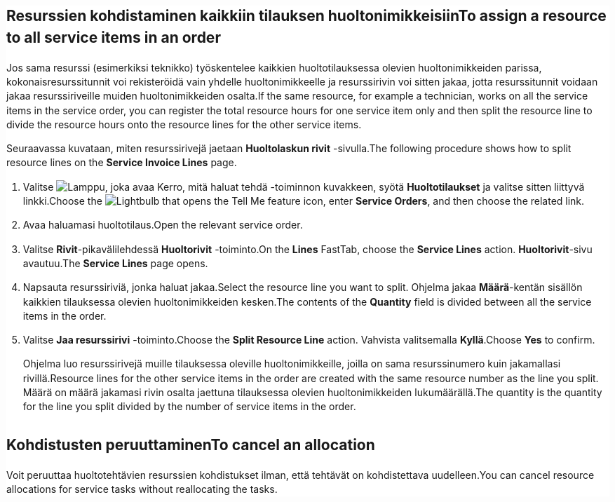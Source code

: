 ## <a name="to-assign-a-resource-to-all-service-items-in-an-order"></a><span data-ttu-id="6cc2a-204">Resurssien kohdistaminen kaikkiin tilauksen huoltonimikkeisiin</span><span class="sxs-lookup"><span data-stu-id="6cc2a-204">To assign a resource to all service items in an order</span></span>
<span data-ttu-id="6cc2a-205">Jos sama resurssi (esimerkiksi teknikko) työskentelee kaikkien huoltotilauksessa olevien huoltonimikkeiden parissa, kokonaisresurssitunnit voi rekisteröidä vain yhdelle huoltonimikkeelle ja resurssirivin voi sitten jakaa, jotta resurssitunnit voidaan jakaa resurssiriveille muiden huoltonimikkeiden osalta.</span><span class="sxs-lookup"><span data-stu-id="6cc2a-205">If the same resource, for example a technician, works on all the service items in the service order, you can register the total resource hours for one service item only and then split the resource line to divide the resource hours onto the resource lines for the other service items.</span></span>  

<span data-ttu-id="6cc2a-206">Seuraavassa kuvataan, miten resurssirivejä jaetaan **Huoltolaskun rivit** -sivulla.</span><span class="sxs-lookup"><span data-stu-id="6cc2a-206">The following procedure shows how to split resource lines on the **Service Invoice Lines** page.</span></span>  

1. <span data-ttu-id="6cc2a-207">Valitse ![Lamppu, joka avaa Kerro, mitä haluat tehdä -toiminnon](media/ui-search/search_small.png "Kerro, mitä haluat tehdä") kuvakkeen, syötä **Huoltotilaukset** ja valitse sitten liittyvä linkki.</span><span class="sxs-lookup"><span data-stu-id="6cc2a-207">Choose the ![Lightbulb that opens the Tell Me feature](media/ui-search/search_small.png "Tell me what you want to do") icon, enter **Service Orders**, and then choose the related link.</span></span>  
2. <span data-ttu-id="6cc2a-208">Avaa haluamasi huoltotilaus.</span><span class="sxs-lookup"><span data-stu-id="6cc2a-208">Open the relevant service order.</span></span>  
3. <span data-ttu-id="6cc2a-209">Valitse **Rivit**-pikavälilehdessä **Huoltorivit** -toiminto.</span><span class="sxs-lookup"><span data-stu-id="6cc2a-209">On the **Lines** FastTab, choose the **Service Lines** action.</span></span> <span data-ttu-id="6cc2a-210">**Huoltorivit**-sivu avautuu.</span><span class="sxs-lookup"><span data-stu-id="6cc2a-210">The **Service Lines** page opens.</span></span>  
4. <span data-ttu-id="6cc2a-211">Napsauta resurssiriviä, jonka haluat jakaa.</span><span class="sxs-lookup"><span data-stu-id="6cc2a-211">Select the resource line you want to split.</span></span> <span data-ttu-id="6cc2a-212">Ohjelma jakaa **Määrä**-kentän sisällön kaikkien tilauksessa olevien huoltonimikkeiden kesken.</span><span class="sxs-lookup"><span data-stu-id="6cc2a-212">The contents of the **Quantity** field is divided between all the service items in the order.</span></span>  
5. <span data-ttu-id="6cc2a-213">Valitse **Jaa resurssirivi** -toiminto.</span><span class="sxs-lookup"><span data-stu-id="6cc2a-213">Choose the **Split Resource Line** action.</span></span> <span data-ttu-id="6cc2a-214">Vahvista valitsemalla **Kyllä**.</span><span class="sxs-lookup"><span data-stu-id="6cc2a-214">Choose **Yes** to confirm.</span></span>  

    <span data-ttu-id="6cc2a-215">Ohjelma luo resurssirivejä muille tilauksessa oleville huoltonimikkeille, joilla on sama resurssinumero kuin jakamallasi rivillä.</span><span class="sxs-lookup"><span data-stu-id="6cc2a-215">Resource lines for the other service items in the order are created with the same resource number as the line you split.</span></span> <span data-ttu-id="6cc2a-216">Määrä on määrä jakamasi rivin osalta jaettuna tilauksessa olevien huoltonimikkeiden lukumäärällä.</span><span class="sxs-lookup"><span data-stu-id="6cc2a-216">The quantity is the quantity for the line you split divided by the number of service items in the order.</span></span>  

## <a name="to-cancel-an-allocation"></a><span data-ttu-id="6cc2a-217">Kohdistusten peruuttaminen</span><span class="sxs-lookup"><span data-stu-id="6cc2a-217">To cancel an allocation</span></span>  
<span data-ttu-id="6cc2a-218">Voit peruuttaa huoltotehtävien resurssien kohdistukset ilman, että tehtävät on kohdistettava uudelleen.</span><span class="sxs-lookup"><span data-stu-id="6cc2a-218">You can cancel resource allocations for service tasks without reallocating the tasks.</span></span>  
